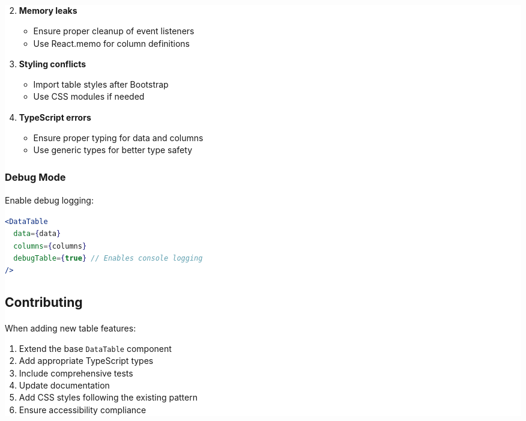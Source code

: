 2. **Memory leaks**
   - Ensure proper cleanup of event listeners
   - Use React.memo for column definitions

3. **Styling conflicts**
   - Import table styles after Bootstrap
   - Use CSS modules if needed

4. **TypeScript errors**
   - Ensure proper typing for data and columns
   - Use generic types for better type safety

### Debug Mode

Enable debug logging:
```jsx
<DataTable
  data={data}
  columns={columns}
  debugTable={true} // Enables console logging
/>
```

## Contributing

When adding new table features:

1. Extend the base `DataTable` component
2. Add appropriate TypeScript types
3. Include comprehensive tests
4. Update documentation
5. Add CSS styles following the existing pattern
6. Ensure accessibility compliance